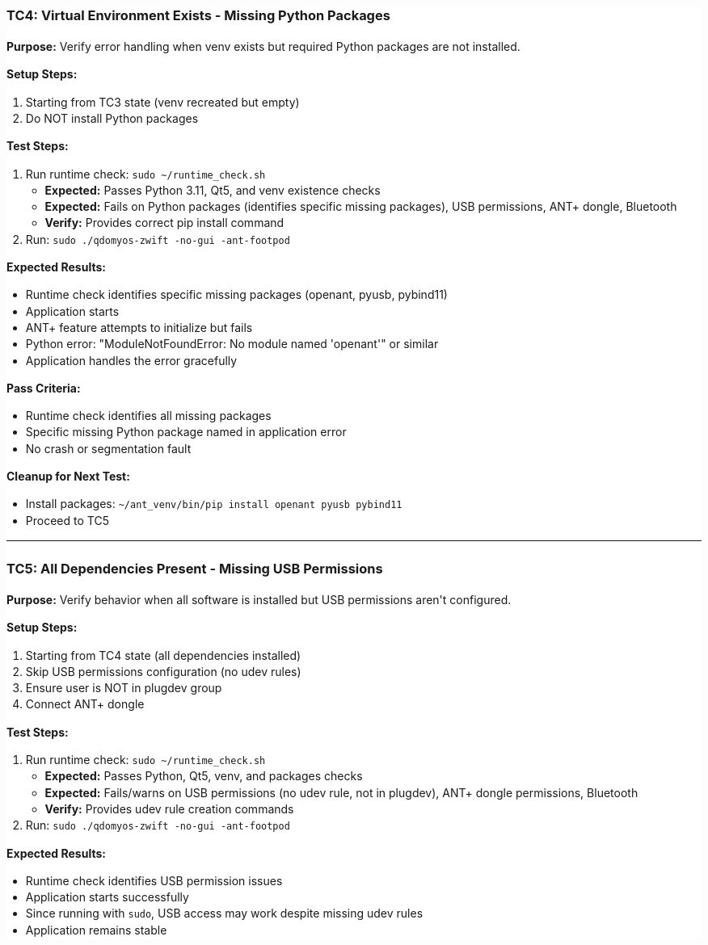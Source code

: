 
### TC4: Virtual Environment Exists - Missing Python Packages

**Purpose:** Verify error handling when venv exists but required Python packages are not installed.

**Setup Steps:**
1. Starting from TC3 state (venv recreated but empty)
2. Do NOT install Python packages

**Test Steps:**
1. Run runtime check: `sudo ~/runtime_check.sh`
   - **Expected:** Passes Python 3.11, Qt5, and venv existence checks
   - **Expected:** Fails on Python packages (identifies specific missing packages), USB permissions, ANT+ dongle, Bluetooth
   - **Verify:** Provides correct pip install command
2. Run: `sudo ./qdomyos-zwift -no-gui -ant-footpod`

**Expected Results:**
- Runtime check identifies specific missing packages (openant, pyusb, pybind11)
- Application starts
- ANT+ feature attempts to initialize but fails
- Python error: "ModuleNotFoundError: No module named 'openant'" or similar
- Application handles the error gracefully

**Pass Criteria:**
- Runtime check identifies all missing packages
- Specific missing Python package named in application error
- No crash or segmentation fault

**Cleanup for Next Test:**
- Install packages: `~/ant_venv/bin/pip install openant pyusb pybind11`
- Proceed to TC5

---

### TC5: All Dependencies Present - Missing USB Permissions

**Purpose:** Verify behavior when all software is installed but USB permissions aren't configured.

**Setup Steps:**
1. Starting from TC4 state (all dependencies installed)
2. Skip USB permissions configuration (no udev rules)
3. Ensure user is NOT in plugdev group
4. Connect ANT+ dongle

**Test Steps:**
1. Run runtime check: `sudo ~/runtime_check.sh`
   - **Expected:** Passes Python, Qt5, venv, and packages checks
   - **Expected:** Fails/warns on USB permissions (no udev rule, not in plugdev), ANT+ dongle permissions, Bluetooth
   - **Verify:** Provides udev rule creation commands
2. Run: `sudo ./qdomyos-zwift -no-gui -ant-footpod`

**Expected Results:**
- Runtime check identifies USB permission issues
- Application starts successfully
- Since running with `sudo`, USB access may work despite missing udev rules
- Application remains stable
